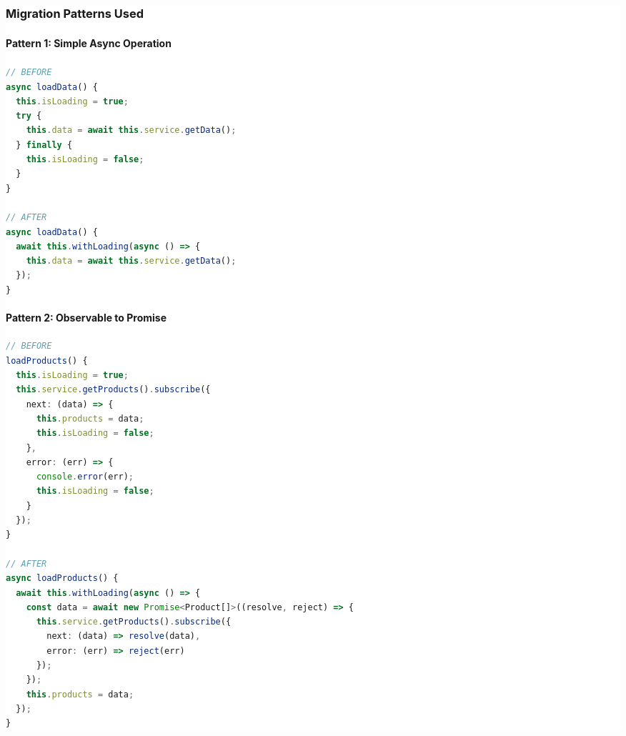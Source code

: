 ### Migration Patterns Used

#### Pattern 1: Simple Async Operation
```typescript
// BEFORE
async loadData() {
  this.isLoading = true;
  try {
    this.data = await this.service.getData();
  } finally {
    this.isLoading = false;
  }
}

// AFTER
async loadData() {
  await this.withLoading(async () => {
    this.data = await this.service.getData();
  });
}
```

#### Pattern 2: Observable to Promise
```typescript
// BEFORE
loadProducts() {
  this.isLoading = true;
  this.service.getProducts().subscribe({
    next: (data) => {
      this.products = data;
      this.isLoading = false;
    },
    error: (err) => {
      console.error(err);
      this.isLoading = false;
    }
  });
}

// AFTER
async loadProducts() {
  await this.withLoading(async () => {
    const data = await new Promise<Product[]>((resolve, reject) => {
      this.service.getProducts().subscribe({
        next: (data) => resolve(data),
        error: (err) => reject(err)
      });
    });
    this.products = data;
  });
}
```
